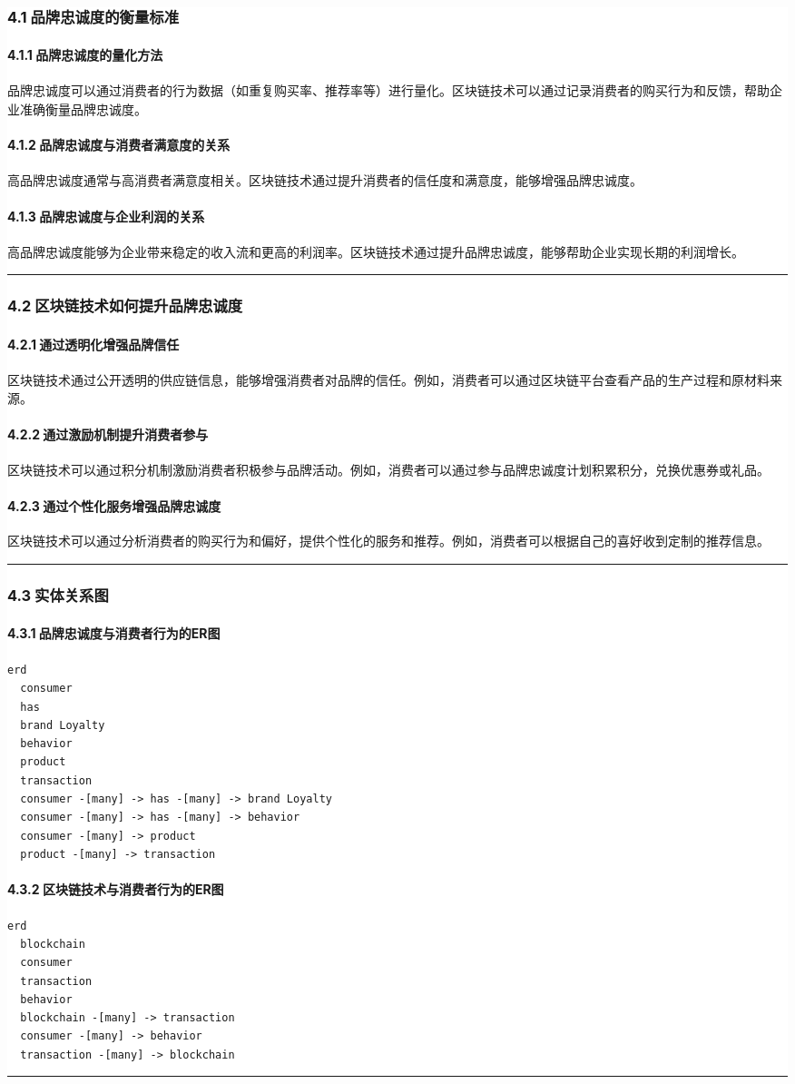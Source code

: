 ### 4.1 品牌忠诚度的衡量标准

#### 4.1.1 品牌忠诚度的量化方法

品牌忠诚度可以通过消费者的行为数据（如重复购买率、推荐率等）进行量化。区块链技术可以通过记录消费者的购买行为和反馈，帮助企业准确衡量品牌忠诚度。

#### 4.1.2 品牌忠诚度与消费者满意度的关系

高品牌忠诚度通常与高消费者满意度相关。区块链技术通过提升消费者的信任度和满意度，能够增强品牌忠诚度。

#### 4.1.3 品牌忠诚度与企业利润的关系

高品牌忠诚度能够为企业带来稳定的收入流和更高的利润率。区块链技术通过提升品牌忠诚度，能够帮助企业实现长期的利润增长。

---

### 4.2 区块链技术如何提升品牌忠诚度

#### 4.2.1 通过透明化增强品牌信任

区块链技术通过公开透明的供应链信息，能够增强消费者对品牌的信任。例如，消费者可以通过区块链平台查看产品的生产过程和原材料来源。

#### 4.2.2 通过激励机制提升消费者参与

区块链技术可以通过积分机制激励消费者积极参与品牌活动。例如，消费者可以通过参与品牌忠诚度计划积累积分，兑换优惠券或礼品。

#### 4.2.3 通过个性化服务增强品牌忠诚度

区块链技术可以通过分析消费者的购买行为和偏好，提供个性化的服务和推荐。例如，消费者可以根据自己的喜好收到定制的推荐信息。

---

### 4.3 实体关系图

#### 4.3.1 品牌忠诚度与消费者行为的ER图

```mermaid
erd
  consumer
  has
  brand Loyalty
  behavior
  product
  transaction
  consumer -[many] -> has -[many] -> brand Loyalty
  consumer -[many] -> has -[many] -> behavior
  consumer -[many] -> product
  product -[many] -> transaction
```

#### 4.3.2 区块链技术与消费者行为的ER图

```mermaid
erd
  blockchain
  consumer
  transaction
  behavior
  blockchain -[many] -> transaction
  consumer -[many] -> behavior
  transaction -[many] -> blockchain
```

---